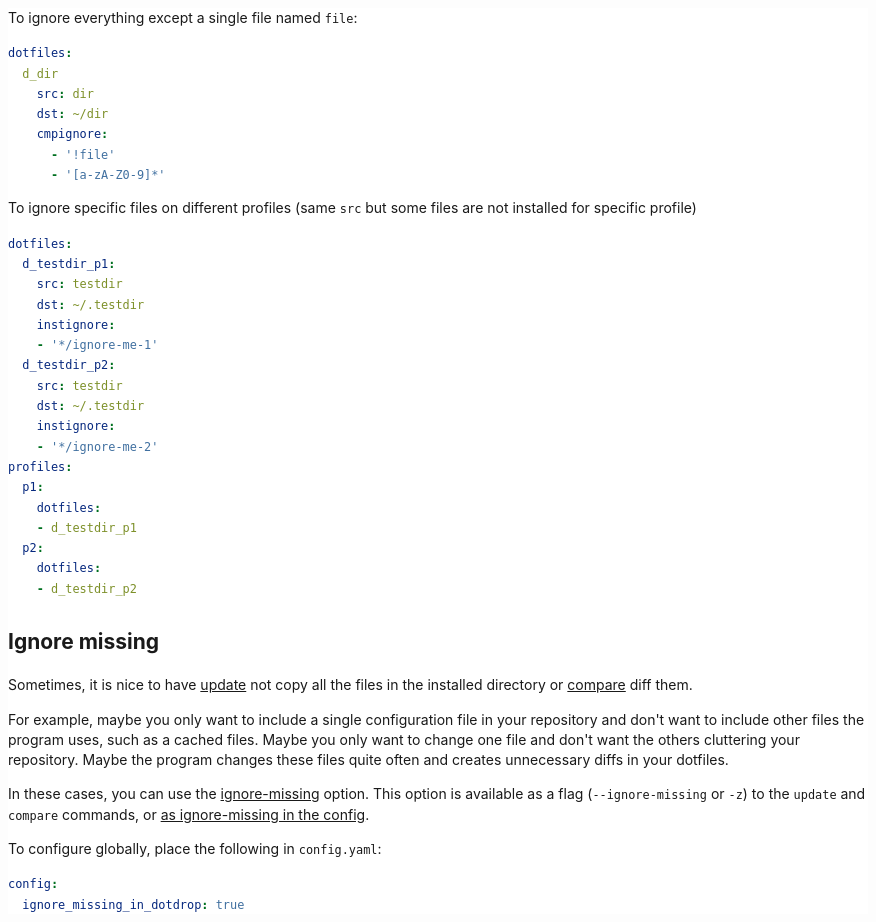 To ignore everything except a single file named `file`:
```yaml
dotfiles:
  d_dir
    src: dir
    dst: ~/dir
    cmpignore:
      - '!file'
      - '[a-zA-Z0-9]*'
```

To ignore specific files on different profiles (same `src` but some files
are not installed for specific profile)
```yaml
dotfiles:
  d_testdir_p1:
    src: testdir
    dst: ~/.testdir
    instignore:
    - '*/ignore-me-1'
  d_testdir_p2:
    src: testdir
    dst: ~/.testdir
    instignore:
    - '*/ignore-me-2'
profiles:
  p1:
    dotfiles:
    - d_testdir_p1
  p2:
    dotfiles:
    - d_testdir_p2
```

## Ignore missing

Sometimes, it is nice to have [update](../usage.md#update-dotfiles) not copy all the files in the installed directory
or [compare](../usage.md#compare-dotfiles) diff them.

For example,
maybe you only want to include a single configuration file in your repository
and don't want to include other files the program uses,
such as a cached files.
Maybe you only want to change one file and don't want the others cluttering your repository.
Maybe the program changes these files quite often and creates unnecessary diffs in your dotfiles.

In these cases, you can use the [ignore-missing](config-config.md) option.
This option is available as a flag (`--ignore-missing` or `-z`) to the `update` and `compare` commands,
or [as ignore-missing in the config](config-config.md).

To configure globally, place the following in `config.yaml`:
```yaml
config:
  ignore_missing_in_dotdrop: true
```
